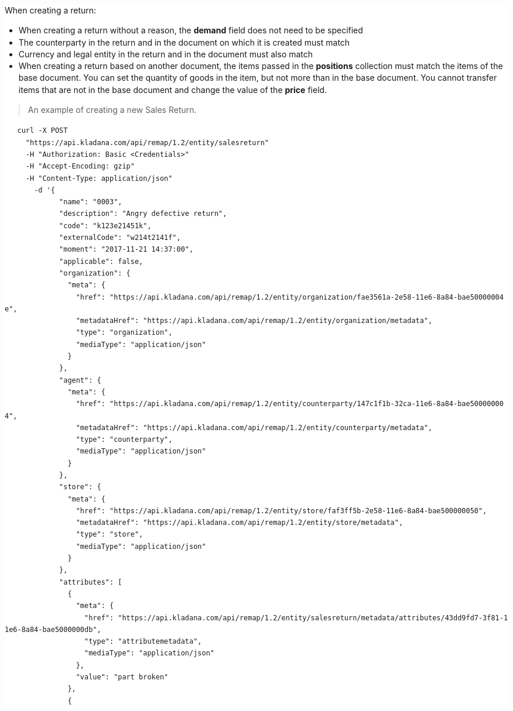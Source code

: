 When creating a return:

+ When creating a return without a reason, the **demand** field does not need to be specified
+ The counterparty in the return and in the document on which it is created must match
+ Currency and legal entity in the return and in the document must also match
+ When creating a return based on another document, the items passed in the **positions** collection must match the items of the base document. You can set the quantity of goods in the item, but not more than in the base document. You cannot transfer items that are not in the base document and change the value of the **price** field.

> An example of creating a new Sales Return.

```shell
   curl -X POST
     "https://api.kladana.com/api/remap/1.2/entity/salesreturn"
     -H "Authorization: Basic <Credentials>"
     -H "Accept-Encoding: gzip"
     -H "Content-Type: application/json"
       -d '{
             "name": "0003",
             "description": "Angry defective return",
             "code": "k123e21451k",
             "externalCode": "w214t2141f",
             "moment": "2017-11-21 14:37:00",
             "applicable": false,
             "organization": {
               "meta": {
                 "href": "https://api.kladana.com/api/remap/1.2/entity/organization/fae3561a-2e58-11e6-8a84-bae50000004e",
                 "metadataHref": "https://api.kladana.com/api/remap/1.2/entity/organization/metadata",
                 "type": "organization",
                 "mediaType": "application/json"
               }
             },
             "agent": {
               "meta": {
                 "href": "https://api.kladana.com/api/remap/1.2/entity/counterparty/147c1f1b-32ca-11e6-8a84-bae500000004",
                 "metadataHref": "https://api.kladana.com/api/remap/1.2/entity/counterparty/metadata",
                 "type": "counterparty",
                 "mediaType": "application/json"
               }
             },
             "store": {
               "meta": {
                 "href": "https://api.kladana.com/api/remap/1.2/entity/store/faf3ff5b-2e58-11e6-8a84-bae500000050",
                 "metadataHref": "https://api.kladana.com/api/remap/1.2/entity/store/metadata",
                 "type": "store",
                 "mediaType": "application/json"
               }
             },
             "attributes": [
               {
                 "meta": {
                   "href": "https://api.kladana.com/api/remap/1.2/entity/salesreturn/metadata/attributes/43dd9fd7-3f81-11e6-8a84-bae5000000db",
                   "type": "attributemetadata",
                   "mediaType": "application/json"
                 },
                 "value": "part broken"
               },
               {
```
